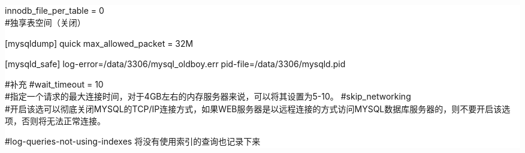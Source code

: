innodb_file_per_table = 0   
#独享表空间（关闭）

[mysqldump]
quick
max_allowed_packet = 32M

[mysqld_safe]
log-error=/data/3306/mysql_oldboy.err
pid-file=/data/3306/mysqld.pid



#补充
#wait_timeout = 10   
#指定一个请求的最大连接时间，对于4GB左右的内存服务器来说，可以将其设置为5-10。
#skip_networking   
#开启该选可以彻底关闭MYSQL的TCP/IP连接方式，如果WEB服务器是以远程连接的方式访问MYSQL数据库服务器的，则不要开启该选项，否则将无法正常连接。

#log-queries-not-using-indexes
将没有使用索引的查询也记录下来

```
